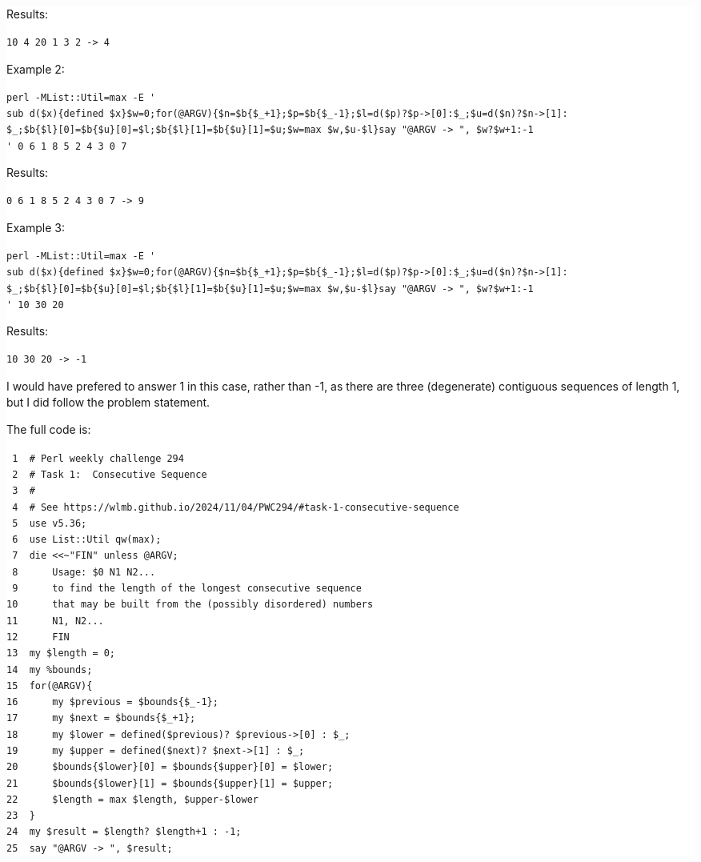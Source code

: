 Results:

    10 4 20 1 3 2 -> 4

Example 2:

    perl -MList::Util=max -E '
    sub d($x){defined $x}$w=0;for(@ARGV){$n=$b{$_+1};$p=$b{$_-1};$l=d($p)?$p->[0]:$_;$u=d($n)?$n->[1]:
    $_;$b{$l}[0]=$b{$u}[0]=$l;$b{$l}[1]=$b{$u}[1]=$u;$w=max $w,$u-$l}say "@ARGV -> ", $w?$w+1:-1
    ' 0 6 1 8 5 2 4 3 0 7

Results:

    0 6 1 8 5 2 4 3 0 7 -> 9

Example 3:

    perl -MList::Util=max -E '
    sub d($x){defined $x}$w=0;for(@ARGV){$n=$b{$_+1};$p=$b{$_-1};$l=d($p)?$p->[0]:$_;$u=d($n)?$n->[1]:
    $_;$b{$l}[0]=$b{$u}[0]=$l;$b{$l}[1]=$b{$u}[1]=$u;$w=max $w,$u-$l}say "@ARGV -> ", $w?$w+1:-1
    ' 10 30 20

Results:

    10 30 20 -> -1

I would have prefered to answer 1 in this case, rather than -1, as
there are three (degenerate) contiguous sequences of length 1, but I
did follow the problem statement.

The full code is:

     1  # Perl weekly challenge 294
     2  # Task 1:  Consecutive Sequence
     3  #
     4  # See https://wlmb.github.io/2024/11/04/PWC294/#task-1-consecutive-sequence
     5  use v5.36;
     6  use List::Util qw(max);
     7  die <<~"FIN" unless @ARGV;
     8      Usage: $0 N1 N2...
     9      to find the length of the longest consecutive sequence
    10      that may be built from the (possibly disordered) numbers
    11      N1, N2...
    12      FIN
    13  my $length = 0;
    14  my %bounds;
    15  for(@ARGV){
    16      my $previous = $bounds{$_-1};
    17      my $next = $bounds{$_+1};
    18      my $lower = defined($previous)? $previous->[0] : $_;
    19      my $upper = defined($next)? $next->[1] : $_;
    20      $bounds{$lower}[0] = $bounds{$upper}[0] = $lower;
    21      $bounds{$lower}[1] = $bounds{$upper}[1] = $upper;
    22      $length = max $length, $upper-$lower
    23  }
    24  my $result = $length? $length+1 : -1;
    25  say "@ARGV -> ", $result;
